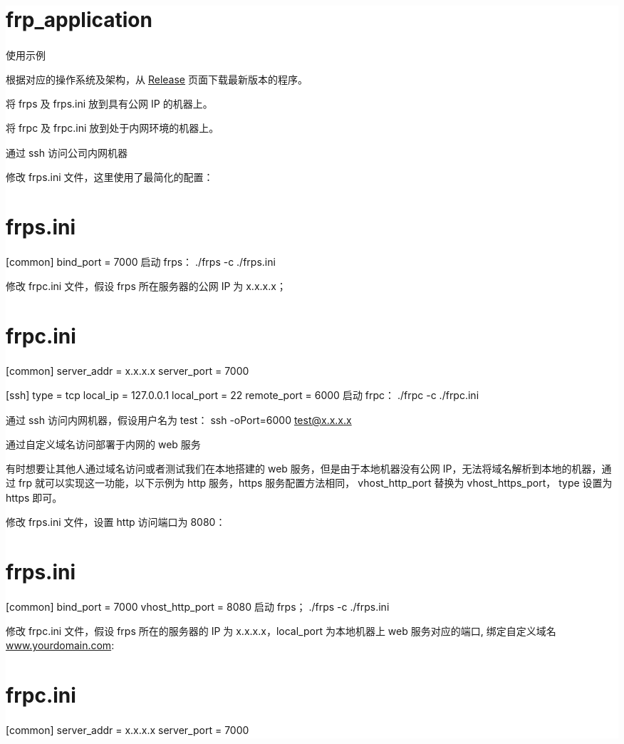 # frp_application
使用示例

根据对应的操作系统及架构，从 <a href="https://github.com/fatedier/frp/releases">Release</a> 页面下载最新版本的程序。

将 frps 及 frps.ini 放到具有公网 IP 的机器上。

将 frpc 及 frpc.ini 放到处于内网环境的机器上。

通过 ssh 访问公司内网机器

修改 frps.ini 文件，这里使用了最简化的配置：
# frps.ini
[common]
bind_port = 7000
启动 frps：
./frps -c ./frps.ini

修改 frpc.ini 文件，假设 frps 所在服务器的公网 IP 为 x.x.x.x；
# frpc.ini
[common]
server_addr = x.x.x.x
server_port = 7000

[ssh]
type = tcp
local_ip = 127.0.0.1
local_port = 22
remote_port = 6000
启动 frpc：
./frpc -c ./frpc.ini

通过 ssh 访问内网机器，假设用户名为 test：
ssh -oPort=6000 test@x.x.x.x

通过自定义域名访问部署于内网的 web 服务

有时想要让其他人通过域名访问或者测试我们在本地搭建的 web 服务，但是由于本地机器没有公网 IP，无法将域名解析到本地的机器，通过 frp 就可以实现这一功能，以下示例为 http 服务，https 服务配置方法相同， vhost_http_port 替换为 vhost_https_port， type 设置为 https 即可。

修改 frps.ini 文件，设置 http 访问端口为 8080：
# frps.ini
[common]
bind_port = 7000
vhost_http_port = 8080
启动 frps；
./frps -c ./frps.ini

修改 frpc.ini 文件，假设 frps 所在的服务器的 IP 为 x.x.x.x，local_port 为本地机器上 web 服务对应的端口, 绑定自定义域名 www.yourdomain.com:
# frpc.ini
[common]
server_addr = x.x.x.x
server_port = 7000
